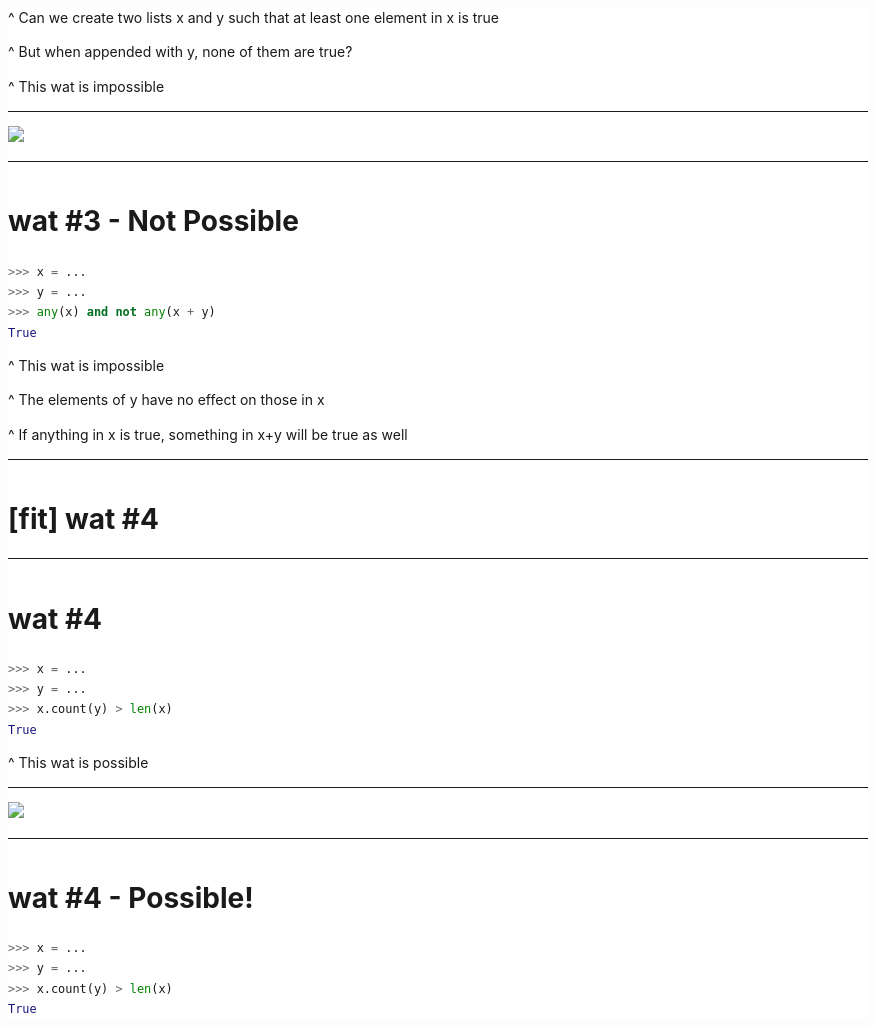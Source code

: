 ^ Can we create two lists x and y such that at least one element in x is true

^ But when appended with y, none of them are true?

^ This wat is impossible

---

![](not_possible.png)

---

# wat #3 - Not Possible

```python
>>> x = ...
>>> y = ...
>>> any(x) and not any(x + y)
True
```

^ This wat is impossible

^ The elements of y have no effect on those in x

^ If anything in x is true, something in x+y will be true as well

---

# [fit] wat #4

---

# wat #4

```python
>>> x = ...
>>> y = ...
>>> x.count(y) > len(x)
True
```

^ This wat is possible

---

![](possible.png)

---

# wat #4 - Possible!

```python
>>> x = ...
>>> y = ...
>>> x.count(y) > len(x)
True
```
